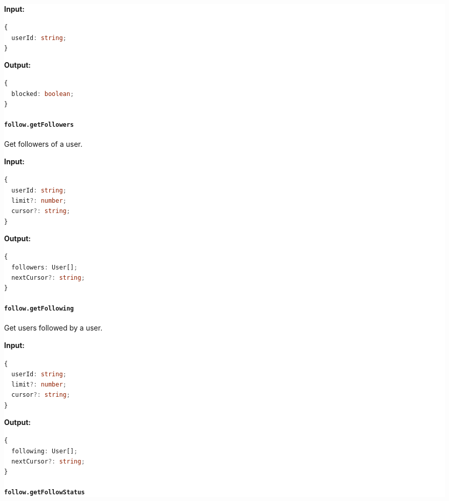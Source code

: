**Input:**
```typescript
{
  userId: string;
}
```

**Output:**
```typescript
{
  blocked: boolean;
}
```

#### `follow.getFollowers`

Get followers of a user.

**Input:**
```typescript
{
  userId: string;
  limit?: number;
  cursor?: string;
}
```

**Output:**
```typescript
{
  followers: User[];
  nextCursor?: string;
}
```

#### `follow.getFollowing`

Get users followed by a user.

**Input:**
```typescript
{
  userId: string;
  limit?: number;
  cursor?: string;
}
```

**Output:**
```typescript
{
  following: User[];
  nextCursor?: string;
}
```

#### `follow.getFollowStatus`

